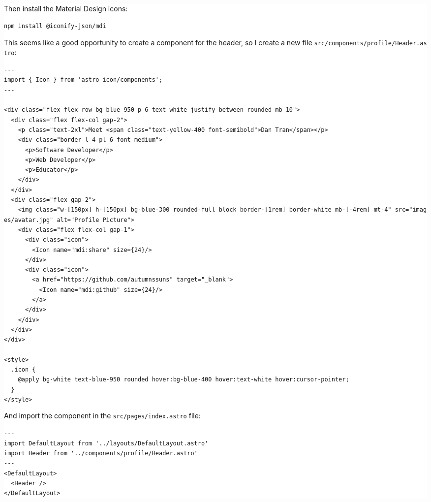 Then install the Material Design icons:

```bash
npm install @iconify-json/mdi
```

This seems like a good opportunity to create a component for the header, so I create a new file `src/components/profile/Header.astro`:

```astro
---
import { Icon } from 'astro-icon/components';
---

<div class="flex flex-row bg-blue-950 p-6 text-white justify-between rounded mb-10">
  <div class="flex flex-col gap-2">
    <p class="text-2xl">Meet <span class="text-yellow-400 font-semibold">Dan Tran</span></p>
    <div class="border-l-4 pl-6 font-medium">
      <p>Software Developer</p>
      <p>Web Developer</p>
      <p>Educator</p>
    </div>
  </div>
  <div class="flex gap-2">
    <img class="w-[150px] h-[150px] bg-blue-300 rounded-full block border-[1rem] border-white mb-[-4rem] mt-4" src="images/avatar.jpg" alt="Profile Picture">
    <div class="flex flex-col gap-1">
      <div class="icon">
        <Icon name="mdi:share" size={24}/>
      </div>
      <div class="icon">
        <a href="https://github.com/autumnssuns" target="_blank">
          <Icon name="mdi:github" size={24}/>
        </a>
      </div>
    </div>
  </div>
</div>

<style>
  .icon {
    @apply bg-white text-blue-950 rounded hover:bg-blue-400 hover:text-white hover:cursor-pointer;
  }
</style>
```

And import the component in the `src/pages/index.astro` file:

```astro
---
import DefaultLayout from '../layouts/DefaultLayout.astro'
import Header from '../components/profile/Header.astro'
---
<DefaultLayout>
  <Header />
</DefaultLayout>
```
